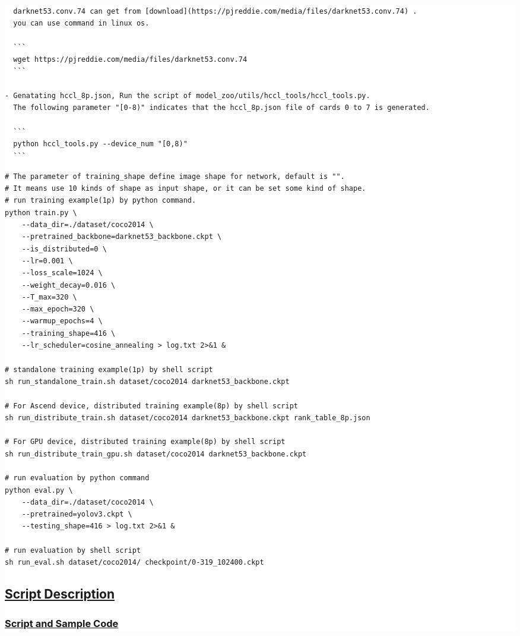       darknet53.conv.74 can get from [download](https://pjreddie.com/media/files/darknet53.conv.74) .
      you can use command in linux os.

      ```
      wget https://pjreddie.com/media/files/darknet53.conv.74
      ```

    - Genatating hccl_8p.json, Run the script of model_zoo/utils/hccl_tools/hccl_tools.py.
      The following parameter "[0-8)" indicates that the hccl_8p.json file of cards 0 to 7 is generated.

      ```
      python hccl_tools.py --device_num "[0,8)"
      ```

```network
# The parameter of training_shape define image shape for network, default is "".
# It means use 10 kinds of shape as input shape, or it can be set some kind of shape.
# run training example(1p) by python command.
python train.py \
    --data_dir=./dataset/coco2014 \
    --pretrained_backbone=darknet53_backbone.ckpt \
    --is_distributed=0 \
    --lr=0.001 \
    --loss_scale=1024 \
    --weight_decay=0.016 \
    --T_max=320 \
    --max_epoch=320 \
    --warmup_epochs=4 \
    --training_shape=416 \
    --lr_scheduler=cosine_annealing > log.txt 2>&1 &

# standalone training example(1p) by shell script
sh run_standalone_train.sh dataset/coco2014 darknet53_backbone.ckpt

# For Ascend device, distributed training example(8p) by shell script
sh run_distribute_train.sh dataset/coco2014 darknet53_backbone.ckpt rank_table_8p.json

# For GPU device, distributed training example(8p) by shell script
sh run_distribute_train_gpu.sh dataset/coco2014 darknet53_backbone.ckpt

# run evaluation by python command
python eval.py \
    --data_dir=./dataset/coco2014 \
    --pretrained=yolov3.ckpt \
    --testing_shape=416 > log.txt 2>&1 &

# run evaluation by shell script
sh run_eval.sh dataset/coco2014/ checkpoint/0-319_102400.ckpt
```

## [Script Description](#contents)

### [Script and Sample Code](#contents)

